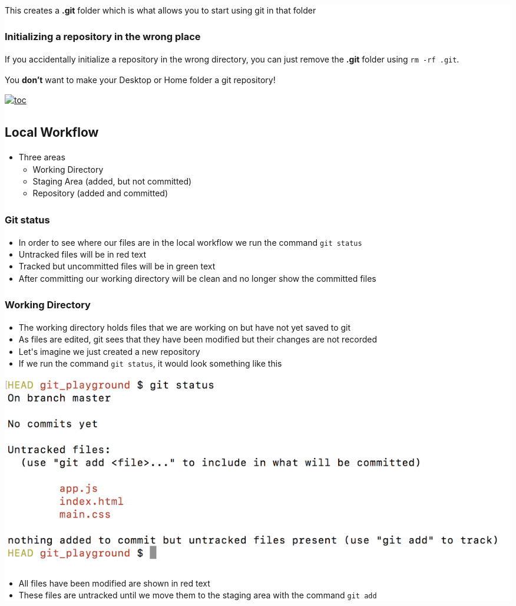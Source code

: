 This creates a **.git** folder which is what allows you to start using git in that folder

### Initializing a repository in the wrong place

If you accidentally initialize a repository in the wrong directory, you can just remove the **.git** folder using `rm -rf .git`.

You **don’t** want to make your Desktop or Home folder a git repository!

[![toc](https://img.shields.io/badge/back%20to%20top-%E2%86%A9-red)](#table-of-contents)

## Local Workflow

- Three areas
  - Working Directory
  - Staging Area (added, but not committed)
  - Repository (added and committed)

### Git status

- In order to see where our files are in the local workflow we run the command `git status`
- Untracked files will be in red text
- Tracked but uncommitted files will be in green text
- After committing our working directory will be clean and no longer show the committed files

### Working Directory

- The working directory holds files that we are working on but have not yet saved to git
- As files are edited, git sees that they have been modified but their changes are not recorded
- Let's imagine we just created a new repository
- If we run the command `git status`, it would look something like this

![untracked-files](../../assets/images/untracked_files.jpg)

- All files have been modified are shown in red text
- These files are untracked until we move them to the staging area with the command `git add`
